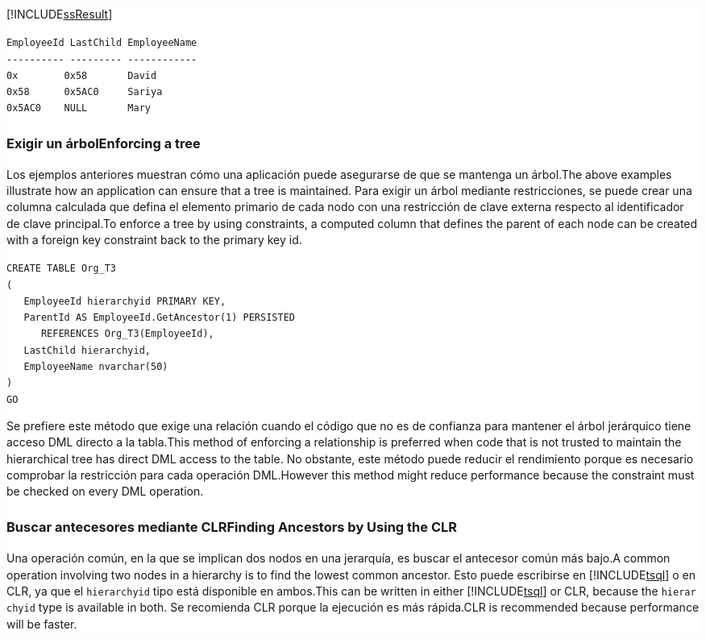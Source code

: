  [!INCLUDE[ssResult](../includes/ssresult-md.md)]  
  
```  
EmployeeId LastChild EmployeeName  
---------- --------- ------------  
0x        0x58       David  
0x58      0x5AC0     Sariya  
0x5AC0    NULL       Mary  
```  
  
  
###  <a name="enforcing-a-tree"></a><a name="BKMK_EnforcingTrees"></a> <span data-ttu-id="fd383-240">Exigir un árbol</span><span class="sxs-lookup"><span data-stu-id="fd383-240">Enforcing a tree</span></span>  
 <span data-ttu-id="fd383-241">Los ejemplos anteriores muestran cómo una aplicación puede asegurarse de que se mantenga un árbol.</span><span class="sxs-lookup"><span data-stu-id="fd383-241">The above examples illustrate how an application can ensure that a tree is maintained.</span></span> <span data-ttu-id="fd383-242">Para exigir un árbol mediante restricciones, se puede crear una columna calculada que defina el elemento primario de cada nodo con una restricción de clave externa respecto al identificador de clave principal.</span><span class="sxs-lookup"><span data-stu-id="fd383-242">To enforce a tree by using constraints, a computed column that defines the parent of each node can be created with a foreign key constraint back to the primary key id.</span></span>  
  
```  
CREATE TABLE Org_T3  
(  
   EmployeeId hierarchyid PRIMARY KEY,  
   ParentId AS EmployeeId.GetAncestor(1) PERSISTED    
      REFERENCES Org_T3(EmployeeId),  
   LastChild hierarchyid,   
   EmployeeName nvarchar(50)  
)  
GO  
```  
  
 <span data-ttu-id="fd383-243">Se prefiere este método que exige una relación cuando el código que no es de confianza para mantener el árbol jerárquico tiene acceso DML directo a la tabla.</span><span class="sxs-lookup"><span data-stu-id="fd383-243">This method of enforcing a relationship is preferred when code that is not trusted to maintain the hierarchical tree has direct DML access to the table.</span></span> <span data-ttu-id="fd383-244">No obstante, este método puede reducir el rendimiento porque es necesario comprobar la restricción para cada operación DML.</span><span class="sxs-lookup"><span data-stu-id="fd383-244">However this method might reduce performance because the constraint must be checked on every DML operation.</span></span>  
  
  
###  <a name="finding-ancestors-by-using-the-clr"></a><a name="findclr"></a> <span data-ttu-id="fd383-245">Buscar antecesores mediante CLR</span><span class="sxs-lookup"><span data-stu-id="fd383-245">Finding Ancestors by Using the CLR</span></span>  
 <span data-ttu-id="fd383-246">Una operación común, en la que se implican dos nodos en una jerarquía, es buscar el antecesor común más bajo.</span><span class="sxs-lookup"><span data-stu-id="fd383-246">A common operation involving two nodes in a hierarchy is to find the lowest common ancestor.</span></span> <span data-ttu-id="fd383-247">Esto puede escribirse en [!INCLUDE[tsql](../includes/tsql-md.md)] o en CLR, ya que el `hierarchyid` tipo está disponible en ambos.</span><span class="sxs-lookup"><span data-stu-id="fd383-247">This can be written in either [!INCLUDE[tsql](../includes/tsql-md.md)] or CLR, because the `hierarchyid` type is available in both.</span></span> <span data-ttu-id="fd383-248">Se recomienda CLR porque la ejecución es más rápida.</span><span class="sxs-lookup"><span data-stu-id="fd383-248">CLR is recommended because performance will be faster.</span></span>  
  